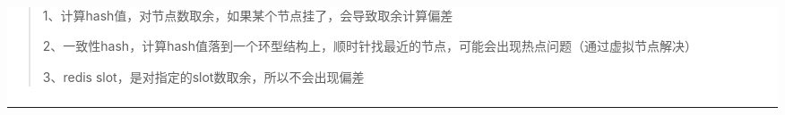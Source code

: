 > 1、计算hash值，对节点数取余，如果某个节点挂了，会导致取余计算偏差
>
> 2、一致性hash，计算hash值落到一个环型结构上，顺时针找最近的节点，可能会出现热点问题（通过虚拟节点解决）
>
> 3、redis slot，是对指定的slot数取余，所以不会出现偏差

### 







---

